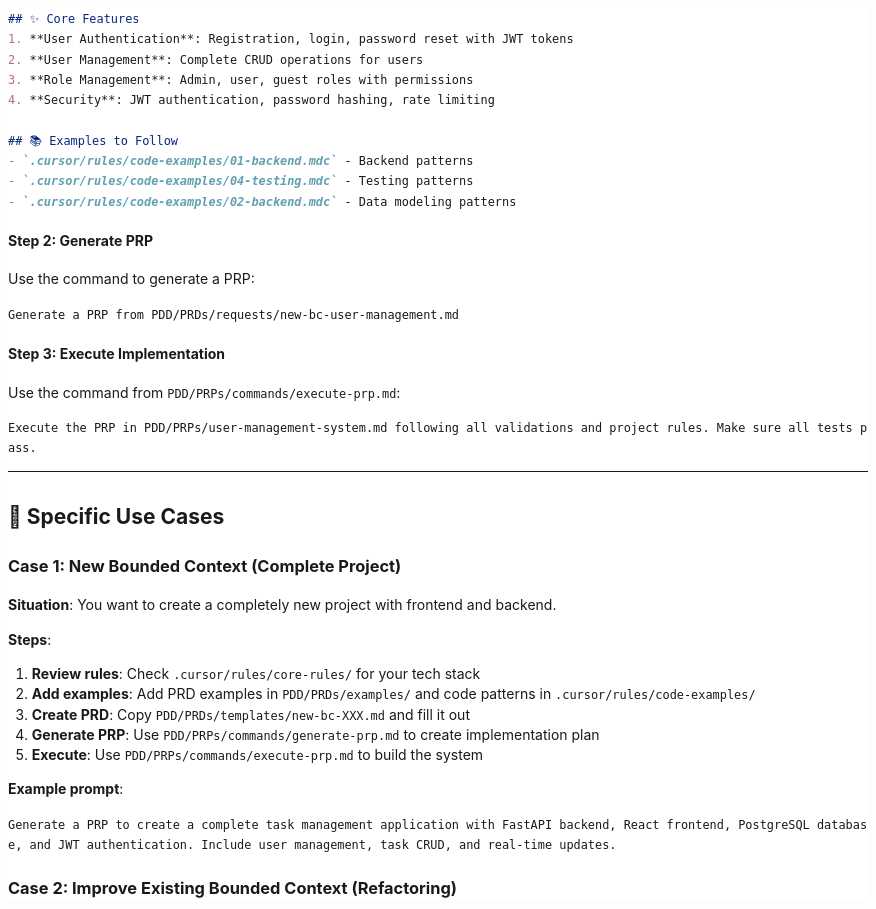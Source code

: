 ```markdown
## ✨ Core Features
1. **User Authentication**: Registration, login, password reset with JWT tokens
2. **User Management**: Complete CRUD operations for users
3. **Role Management**: Admin, user, guest roles with permissions
4. **Security**: JWT authentication, password hashing, rate limiting

## 📚 Examples to Follow
- `.cursor/rules/code-examples/01-backend.mdc` - Backend patterns
- `.cursor/rules/code-examples/04-testing.mdc` - Testing patterns
- `.cursor/rules/code-examples/02-backend.mdc` - Data modeling patterns
```

#### Step 2: Generate PRP

Use the command to generate a PRP:

```
Generate a PRP from PDD/PRDs/requests/new-bc-user-management.md
```

#### Step 3: Execute Implementation

Use the command from `PDD/PRPs/commands/execute-prp.md`:

```
Execute the PRP in PDD/PRPs/user-management-system.md following all validations and project rules. Make sure all tests pass.
```

---

## 🎯 Specific Use Cases

### Case 1: New Bounded Context (Complete Project)

**Situation**: You want to create a completely new project with frontend and backend.

**Steps**:
1. **Review rules**: Check `.cursor/rules/core-rules/` for your tech stack
2. **Add examples**: Add PRD examples in `PDD/PRDs/examples/` and code patterns in `.cursor/rules/code-examples/`
3. **Create PRD**: Copy `PDD/PRDs/templates/new-bc-XXX.md` and fill it out
4. **Generate PRP**: Use `PDD/PRPs/commands/generate-prp.md` to create implementation plan
5. **Execute**: Use `PDD/PRPs/commands/execute-prp.md` to build the system

**Example prompt**:
```
Generate a PRP to create a complete task management application with FastAPI backend, React frontend, PostgreSQL database, and JWT authentication. Include user management, task CRUD, and real-time updates.
```

### Case 2: Improve Existing Bounded Context (Refactoring)
